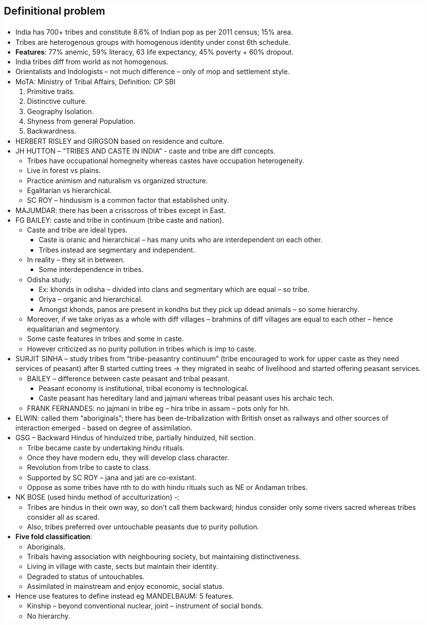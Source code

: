 ## Definitional problem
- India has 700+ tribes and constitute 8.6% of Indian pop as per 2011 census; 15% area.
- Tribes are heterogenous groups with homogenous identity under const 6th schedule.
- **Features**: 77% anemic, 59% literacy, 63 life expectancy, 45% poverty + 60% dropout.
- India tribes diff from world as not homogenous.
- Orientalists and Indologists – not much difference – only of mop and settlement style.
- MoTA: Ministry of Tribal Affairs, Definition: CP SBI
    1.  Primitive traits.
    2.  Distinctive culture.
    3.  Geography Isolation.
    4.  Shyness from general Population.
    5.  Backwardness.
- HERBERT RISLEY and GIRGSON based on residence and culture.
- JH HUTTON – “TRIBES AND CASTE IN INDIA” - caste and tribe are diff concepts.
    - Tribes have occupational homegneity whereas castes have occupation heterogeneity.
    - Live in forest vs plains.
    - Practice animism and naturalism vs organized structure.
    - Egalitarian vs hierarchical.
    - SC ROY – hindusism is a common factor that established unity.
- MAJUMDAR: there has been a crisscross of tribes except in East.
- FG BAILEY: caste and tribe in continuum (tribe caste and nation).
    - Caste and tribe are ideal types.
        - Caste is oranic and hierarchical – has many units who are interdependent on each other.
        - Tribes instead are segmentary and independent.
    - In reality – they sit in between.
        - Some interdependence in tribes.
    - Odisha study:
        - Ex: khonds in odisha – divided into clans and segmentary which are equal – so tribe.
        - Oriya – organic and hierarchical.
        - Amongst khonds, panos are present in kondhs but they pick up ddead animals – so some hierarchy.
    - Moreover, if we take oriyas as a whole with diff villages – brahmins of diff villages are equal to each other – hence equalitarian and segmentory.
    - Some caste features in tribes and some in caste.
    - However criticized as no purity pollution in tribes which is imp to caste.
- SURJIT SINHA – study tribes from “tribe-peasantry continuum” (tribe encouraged to work for upper caste as they need services of peasant) after B started cutting trees -> they migrated in seahc of livelihood and started offering peasant services.
    - BAILEY – difference between caste peasant and tribal peasant.
        - Peasant economy is institutional, tribal economy is technological.
        - Caste peasant has hereditary land and jajmani whereas tribal peasant uses his archaic tech.
    - FRANK FERNANDES: no jajmani in tribe eg – hira tribe in assam – pots only for hh.
- ELWIN: called them “aboriginals”; there has been de-tribalization with British onset as railways and other sources of interaction emerged - based on degree of assimilation.
- GSG – Backward Hindus of hinduized tribe, partially hinduized, hill section.
    - Tribe became caste by undertaking hindu rituals.
    - Once they have modern edu, they will develop class character.
    - Revolution from tribe to caste to class.
    - Supported by SC ROY – jana and jati are co-existant.
    - Oppose as some tribes have nth to do with hindu rituals such as NE or Andaman tribes.
- NK BOSE (used hindu method of acculturization) -:
    - Tribes are hindus in their own way, so don’t call them backward; hindus consider only some rivers sacred whereas tribes consider all as scared.
    - Also, tribes preferred over untouchable peasants due to purity pollution.
- **Five fold classification**:
    - Aboriginals.
    - Tribals having association with neighbouring society, but maintaining distinctiveness.
    - Living in village with caste, sects but maintain their identity.
    - Degraded to status of untouchables.
    - Assimilated in mainstream and enjoy economic, social status.
- Hence use features to define instead eg MANDELBAUM: 5 features.
    - Kinship – beyond conventional nuclear, joint – instrument of social bonds.
    - No hierarchy.